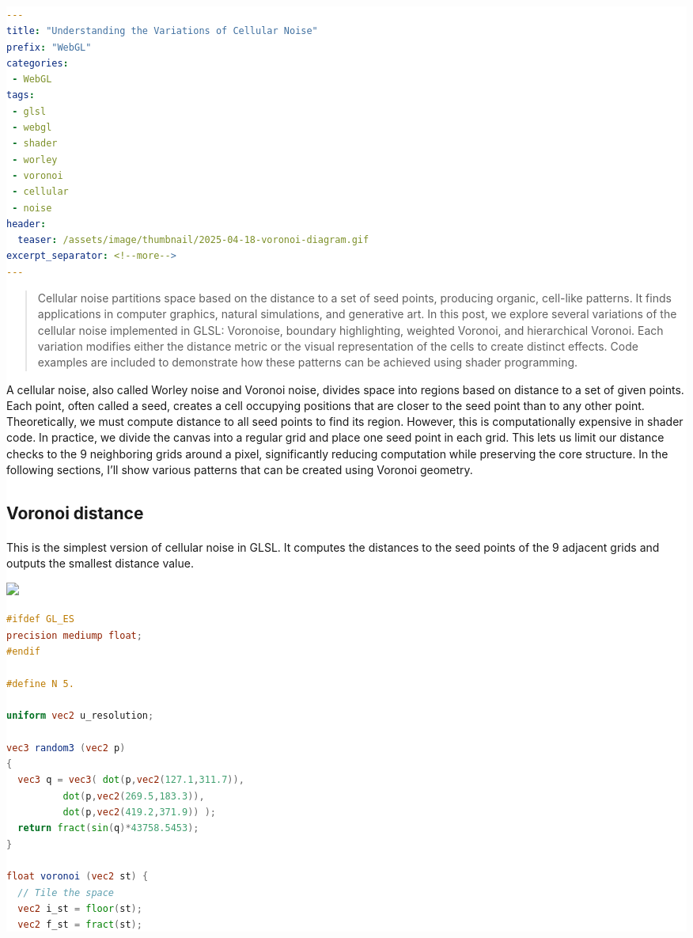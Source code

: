 ```yaml
---
title: "Understanding the Variations of Cellular Noise"
prefix: "WebGL"
categories:
 - WebGL
tags:
 - glsl
 - webgl
 - shader
 - worley
 - voronoi
 - cellular
 - noise
header:
  teaser: /assets/image/thumbnail/2025-04-18-voronoi-diagram.gif
excerpt_separator: <!--more-->
---
```


> Cellular noise partitions space based on the distance to a set of seed points, producing organic, cell-like patterns. It finds applications in computer graphics, natural simulations, and generative art. In this post, we explore several variations of the cellular noise implemented in GLSL: Voronoise, boundary highlighting, weighted Voronoi, and hierarchical Voronoi. Each variation modifies either the distance metric or the visual representation of the cells to create distinct effects. Code examples are included to demonstrate how these patterns can be achieved using shader programming.



A cellular noise, also called Worley noise and Voronoi noise, divides space into regions based on distance to a set of given points. Each point, often called a seed, creates a cell occupying positions that are closer to the seed point than to any other point. Theoretically, we must compute distance to all seed points to find its region. However, this is computationally expensive in shader code. In practice, we divide the canvas into a regular grid and place one seed point in each grid. This lets us limit our distance checks to the 9 neighboring grids around a pixel, significantly reducing computation while preserving the core structure. In the following sections, I’ll show various patterns that can be created using Voronoi geometry.

## Voronoi distance
This is the simplest version of cellular noise in GLSL. It computes the distances to the seed points of the 9 adjacent grids and outputs the smallest distance value.

<img class="image640" referrerpolicy="no-referrer" src="https://i.imgur.com/JwBeo9J.png">

```glsl
#ifdef GL_ES
precision mediump float;
#endif

#define N 5.

uniform vec2 u_resolution;

vec3 random3 (vec2 p)
{
  vec3 q = vec3( dot(p,vec2(127.1,311.7)), 
          dot(p,vec2(269.5,183.3)), 
          dot(p,vec2(419.2,371.9)) );
  return fract(sin(q)*43758.5453);
}

float voronoi (vec2 st) {
  // Tile the space
  vec2 i_st = floor(st);
  vec2 f_st = fract(st);
```
